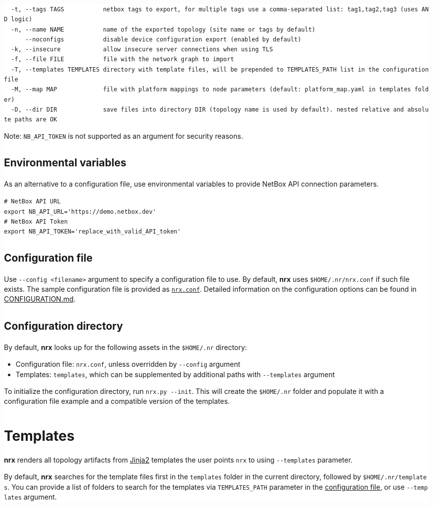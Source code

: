 ```
  -t, --tags TAGS           netbox tags to export, for multiple tags use a comma-separated list: tag1,tag2,tag3 (uses AND logic)
  -n, --name NAME           name of the exported topology (site name or tags by default)
      --noconfigs           disable device configuration export (enabled by default)
  -k, --insecure            allow insecure server connections when using TLS
  -f, --file FILE           file with the network graph to import
  -T, --templates TEMPLATES directory with template files, will be prepended to TEMPLATES_PATH list in the configuration file
  -M, --map MAP             file with platform mappings to node parameters (default: platform_map.yaml in templates folder)
  -D, --dir DIR             save files into directory DIR (topology name is used by default). nested relative and absolute paths are OK
```

Note: `NB_API_TOKEN` is not supported as an argument for security reasons.

## Environmental variables

As an alternative to a configuration file, use environmental variables to provide NetBox API connection parameters.

```Shell
# NetBox API URL
export NB_API_URL='https://demo.netbox.dev'
# NetBox API Token
export NB_API_TOKEN='replace_with_valid_API_token'
```

## Configuration file

Use `--config <filename>` argument to specify a configuration file to use. By default, **nrx** uses `$HOME/.nr/nrx.conf` if such file exists. The sample configuration file is provided as [`nrx.conf`](nrx.conf). Detailed information on the configuration options can be found in [CONFIGURATION.md](docs/CONFIGURATION.md).

## Configuration directory

By default, **nrx** looks up for the following assets in the `$HOME/.nr` directory:

* Configuration file: `nrx.conf`, unless overridden by `--config` argument
* Templates: `templates`, which can be supplemented by additional paths with `--templates` argument

To initialize the configuration directory, run `nrx.py --init`. This will create the `$HOME/.nr` folder and populate it with a configuration file example and a compatible version of the templates.

# Templates

**nrx** renders all topology artifacts from [Jinja2](https://jinja.palletsprojects.com/en/3.1.x/) templates the user points `nrx` to using `--templates` parameter.

By default, **nrx** searches for the template files first in the `templates` folder in the current directory, followed by `$HOME/.nr/templates`. You can provide a list of folders to search for the templates via `TEMPLATES_PATH` parameter in the [configuration file](#configuration-file), or use `--templates` argument.
